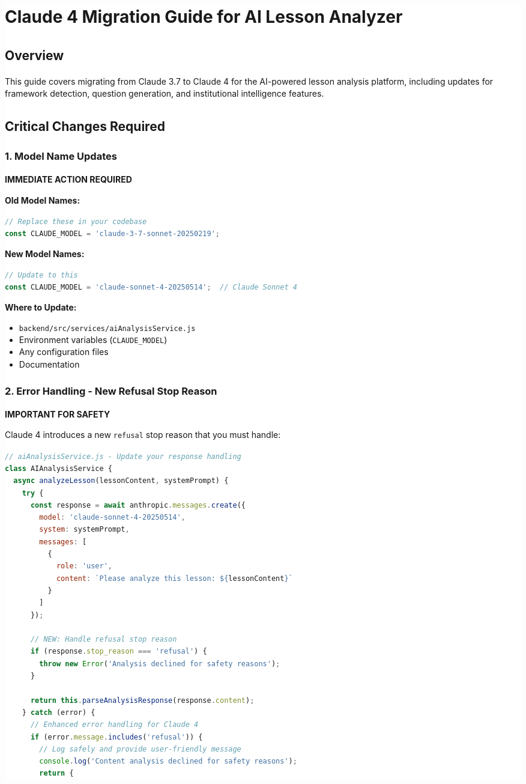 # Claude 4 Migration Guide for AI Lesson Analyzer

## Overview
This guide covers migrating from Claude 3.7 to Claude 4 for the AI-powered lesson analysis platform, including updates for framework detection, question generation, and institutional intelligence features.

## Critical Changes Required

### 1. Model Name Updates
**IMMEDIATE ACTION REQUIRED**

**Old Model Names:**
```javascript
// Replace these in your codebase
const CLAUDE_MODEL = 'claude-3-7-sonnet-20250219';
```

**New Model Names:**
```javascript
// Update to this
const CLAUDE_MODEL = 'claude-sonnet-4-20250514';  // Claude Sonnet 4
```

**Where to Update:**
- `backend/src/services/aiAnalysisService.js`
- Environment variables (`CLAUDE_MODEL`)
- Any configuration files
- Documentation

### 2. Error Handling - New Refusal Stop Reason
**IMPORTANT FOR SAFETY**

Claude 4 introduces a new `refusal` stop reason that you must handle:

```javascript
// aiAnalysisService.js - Update your response handling
class AIAnalysisService {
  async analyzeLesson(lessonContent, systemPrompt) {
    try {
      const response = await anthropic.messages.create({
        model: 'claude-sonnet-4-20250514',
        system: systemPrompt,
        messages: [
          {
            role: 'user',
            content: `Please analyze this lesson: ${lessonContent}`
          }
        ]
      });
      
      // NEW: Handle refusal stop reason
      if (response.stop_reason === 'refusal') {
        throw new Error('Analysis declined for safety reasons');
      }
      
      return this.parseAnalysisResponse(response.content);
    } catch (error) {
      // Enhanced error handling for Claude 4
      if (error.message.includes('refusal')) {
        // Log safely and provide user-friendly message
        console.log('Content analysis declined for safety reasons');
        return {
```
